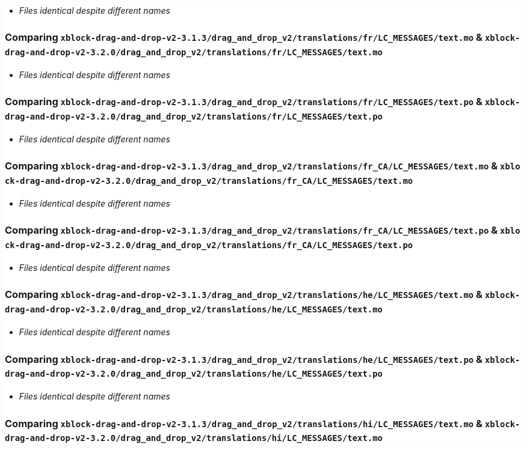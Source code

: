  * *Files identical despite different names*

### Comparing `xblock-drag-and-drop-v2-3.1.3/drag_and_drop_v2/translations/fr/LC_MESSAGES/text.mo` & `xblock-drag-and-drop-v2-3.2.0/drag_and_drop_v2/translations/fr/LC_MESSAGES/text.mo`

 * *Files identical despite different names*

### Comparing `xblock-drag-and-drop-v2-3.1.3/drag_and_drop_v2/translations/fr/LC_MESSAGES/text.po` & `xblock-drag-and-drop-v2-3.2.0/drag_and_drop_v2/translations/fr/LC_MESSAGES/text.po`

 * *Files identical despite different names*

### Comparing `xblock-drag-and-drop-v2-3.1.3/drag_and_drop_v2/translations/fr_CA/LC_MESSAGES/text.mo` & `xblock-drag-and-drop-v2-3.2.0/drag_and_drop_v2/translations/fr_CA/LC_MESSAGES/text.mo`

 * *Files identical despite different names*

### Comparing `xblock-drag-and-drop-v2-3.1.3/drag_and_drop_v2/translations/fr_CA/LC_MESSAGES/text.po` & `xblock-drag-and-drop-v2-3.2.0/drag_and_drop_v2/translations/fr_CA/LC_MESSAGES/text.po`

 * *Files identical despite different names*

### Comparing `xblock-drag-and-drop-v2-3.1.3/drag_and_drop_v2/translations/he/LC_MESSAGES/text.mo` & `xblock-drag-and-drop-v2-3.2.0/drag_and_drop_v2/translations/he/LC_MESSAGES/text.mo`

 * *Files identical despite different names*

### Comparing `xblock-drag-and-drop-v2-3.1.3/drag_and_drop_v2/translations/he/LC_MESSAGES/text.po` & `xblock-drag-and-drop-v2-3.2.0/drag_and_drop_v2/translations/he/LC_MESSAGES/text.po`

 * *Files identical despite different names*

### Comparing `xblock-drag-and-drop-v2-3.1.3/drag_and_drop_v2/translations/hi/LC_MESSAGES/text.mo` & `xblock-drag-and-drop-v2-3.2.0/drag_and_drop_v2/translations/hi/LC_MESSAGES/text.mo`

